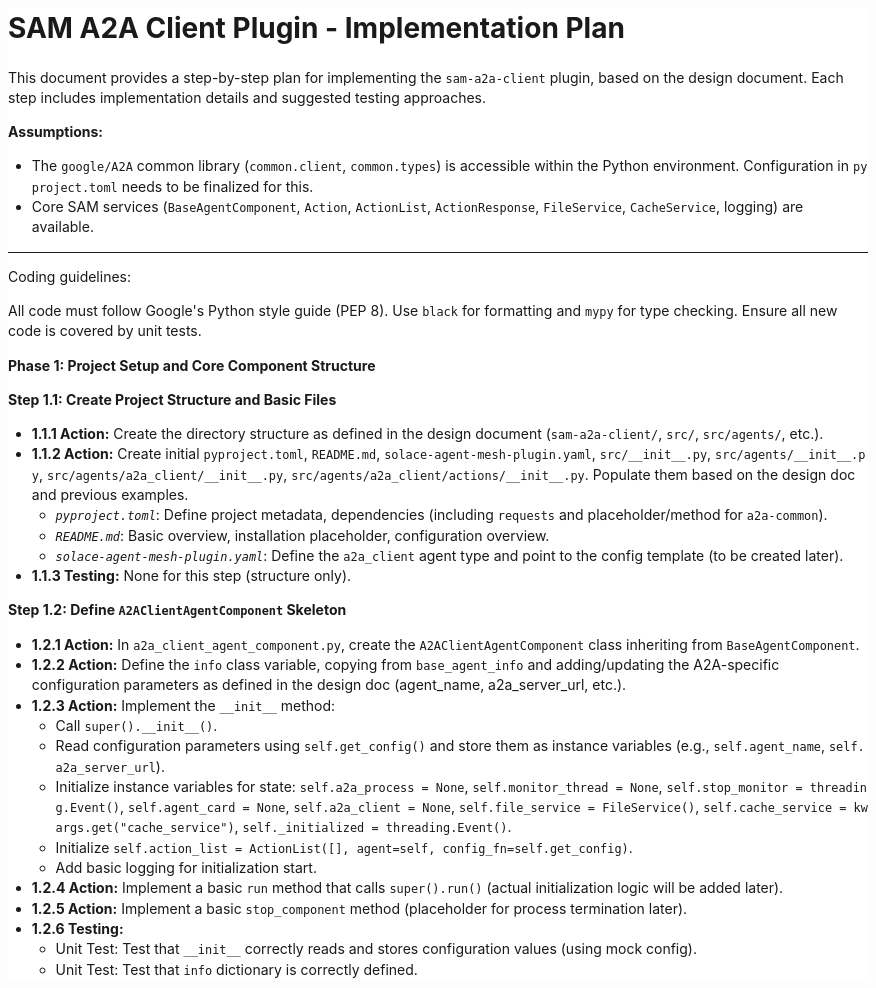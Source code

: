 # SAM A2A Client Plugin - Implementation Plan

This document provides a step-by-step plan for implementing the `sam-a2a-client` plugin, based on the design document. Each step includes implementation details and suggested testing approaches.

**Assumptions:**

*   The `google/A2A` common library (`common.client`, `common.types`) is accessible within the Python environment. Configuration in `pyproject.toml` needs to be finalized for this.
*   Core SAM services (`BaseAgentComponent`, `Action`, `ActionList`, `ActionResponse`, `FileService`, `CacheService`, logging) are available.

---

Coding guidelines:

All code must follow Google's Python style guide (PEP 8). Use `black` for formatting and `mypy` for type checking. Ensure all new code is covered by unit tests.


**Phase 1: Project Setup and Core Component Structure**

**Step 1.1: Create Project Structure and Basic Files**

*   **1.1.1 Action:** Create the directory structure as defined in the design document (`sam-a2a-client/`, `src/`, `src/agents/`, etc.).
*   **1.1.2 Action:** Create initial `pyproject.toml`, `README.md`, `solace-agent-mesh-plugin.yaml`, `src/__init__.py`, `src/agents/__init__.py`, `src/agents/a2a_client/__init__.py`, `src/agents/a2a_client/actions/__init__.py`. Populate them based on the design doc and previous examples.
    *   *`pyproject.toml`*: Define project metadata, dependencies (including `requests` and placeholder/method for `a2a-common`).
    *   *`README.md`*: Basic overview, installation placeholder, configuration overview.
    *   *`solace-agent-mesh-plugin.yaml`*: Define the `a2a_client` agent type and point to the config template (to be created later).
*   **1.1.3 Testing:** None for this step (structure only).

**Step 1.2: Define `A2AClientAgentComponent` Skeleton**

*   **1.2.1 Action:** In `a2a_client_agent_component.py`, create the `A2AClientAgentComponent` class inheriting from `BaseAgentComponent`.
*   **1.2.2 Action:** Define the `info` class variable, copying from `base_agent_info` and adding/updating the A2A-specific configuration parameters as defined in the design doc (agent_name, a2a_server_url, etc.).
*   **1.2.3 Action:** Implement the `__init__` method:
    *   Call `super().__init__()`.
    *   Read configuration parameters using `self.get_config()` and store them as instance variables (e.g., `self.agent_name`, `self.a2a_server_url`).
    *   Initialize instance variables for state: `self.a2a_process = None`, `self.monitor_thread = None`, `self.stop_monitor = threading.Event()`, `self.agent_card = None`, `self.a2a_client = None`, `self.file_service = FileService()`, `self.cache_service = kwargs.get("cache_service")`, `self._initialized = threading.Event()`.
    *   Initialize `self.action_list = ActionList([], agent=self, config_fn=self.get_config)`.
    *   Add basic logging for initialization start.
*   **1.2.4 Action:** Implement a basic `run` method that calls `super().run()` (actual initialization logic will be added later).
*   **1.2.5 Action:** Implement a basic `stop_component` method (placeholder for process termination later).
*   **1.2.6 Testing:**
    *   Unit Test: Test that `__init__` correctly reads and stores configuration values (using mock config).
    *   Unit Test: Test that `info` dictionary is correctly defined.
